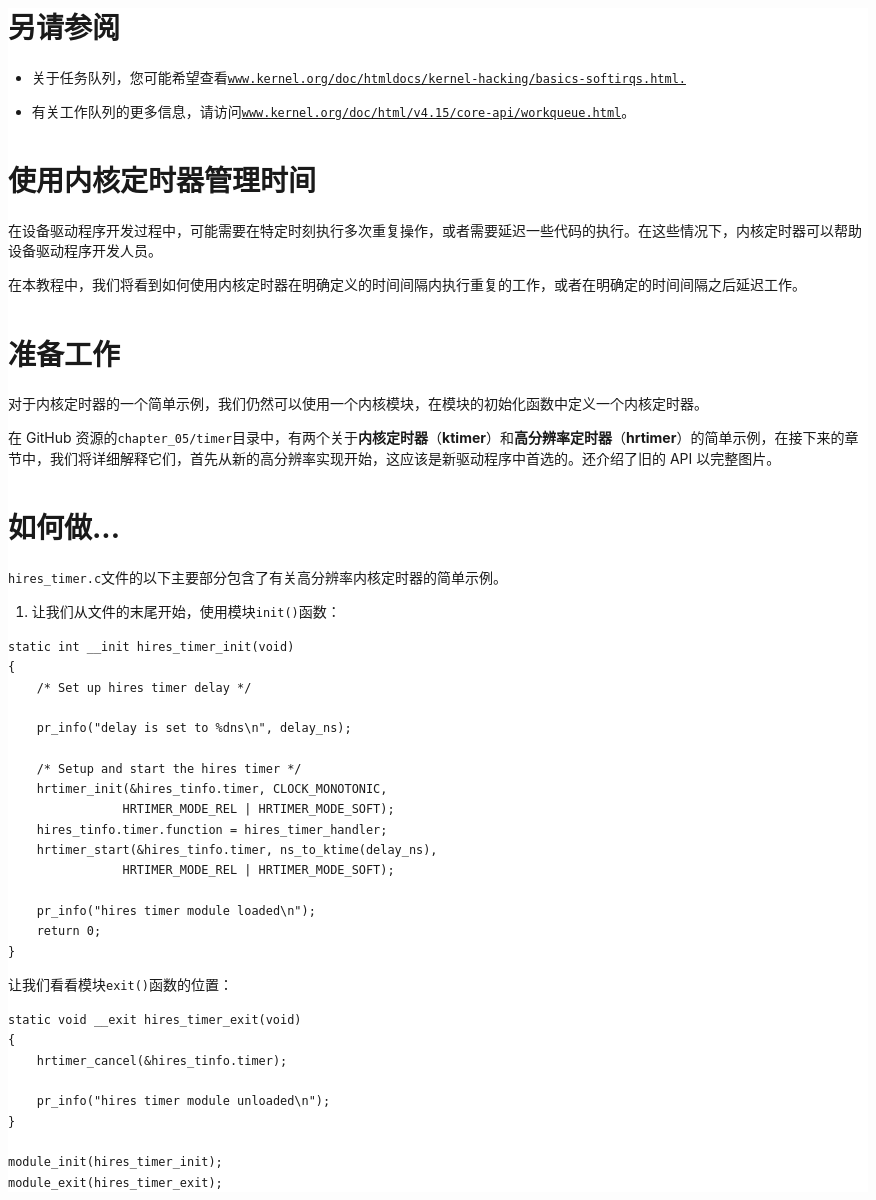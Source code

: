 # 另请参阅

+   关于任务队列，您可能希望查看[`www.kernel.org/doc/htmldocs/kernel-hacking/basics-softirqs.html.`](https://www.kernel.org/doc/htmldocs/kernel-hacking/basics-softirqs.html)

+   有关工作队列的更多信息，请访问[`www.kernel.org/doc/html/v4.15/core-api/workqueue.html`](https://www.kernel.org/doc/html/v4.15/core-api/workqueue.html)。

# 使用内核定时器管理时间

在设备驱动程序开发过程中，可能需要在特定时刻执行多次重复操作，或者需要延迟一些代码的执行。在这些情况下，内核定时器可以帮助设备驱动程序开发人员。

在本教程中，我们将看到如何使用内核定时器在明确定义的时间间隔内执行重复的工作，或者在明确定的时间间隔之后延迟工作。

# 准备工作

对于内核定时器的一个简单示例，我们仍然可以使用一个内核模块，在模块的初始化函数中定义一个内核定时器。

在 GitHub 资源的`chapter_05/timer`目录中，有两个关于**内核定时器**（**ktimer**）和**高分辨率定时器**（**hrtimer**）的简单示例，在接下来的章节中，我们将详细解释它们，首先从新的高分辨率实现开始，这应该是新驱动程序中首选的。还介绍了旧的 API 以完整图片。

# 如何做...

`hires_timer.c`文件的以下主要部分包含了有关高分辨率内核定时器的简单示例。

1.  让我们从文件的末尾开始，使用模块`init()`函数：

```
static int __init hires_timer_init(void)
{
    /* Set up hires timer delay */

    pr_info("delay is set to %dns\n", delay_ns);

    /* Setup and start the hires timer */
    hrtimer_init(&hires_tinfo.timer, CLOCK_MONOTONIC,
                HRTIMER_MODE_REL | HRTIMER_MODE_SOFT);
    hires_tinfo.timer.function = hires_timer_handler;
    hrtimer_start(&hires_tinfo.timer, ns_to_ktime(delay_ns),
                HRTIMER_MODE_REL | HRTIMER_MODE_SOFT);

    pr_info("hires timer module loaded\n");
    return 0;
}
```

让我们看看模块`exit()`函数的位置：

```
static void __exit hires_timer_exit(void)
{
    hrtimer_cancel(&hires_tinfo.timer);

    pr_info("hires timer module unloaded\n");
}

module_init(hires_timer_init);
module_exit(hires_timer_exit);
```
